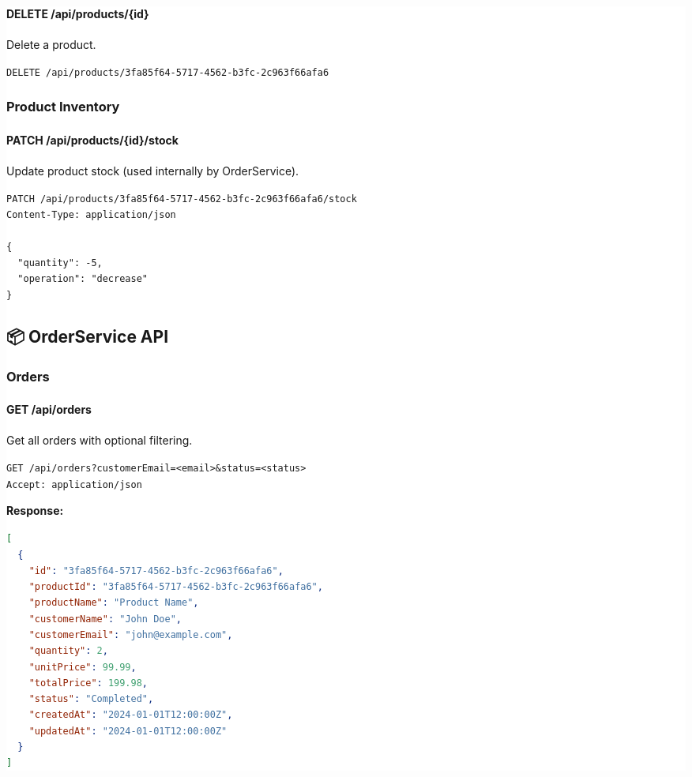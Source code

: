 #### DELETE /api/products/{id}
Delete a product.

```http
DELETE /api/products/3fa85f64-5717-4562-b3fc-2c963f66afa6
```

### Product Inventory

#### PATCH /api/products/{id}/stock
Update product stock (used internally by OrderService).

```http
PATCH /api/products/3fa85f64-5717-4562-b3fc-2c963f66afa6/stock
Content-Type: application/json

{
  "quantity": -5,
  "operation": "decrease"
}
```

## 📦 OrderService API

### Orders

#### GET /api/orders
Get all orders with optional filtering.

```http
GET /api/orders?customerEmail=<email>&status=<status>
Accept: application/json
```

**Response:**
```json
[
  {
    "id": "3fa85f64-5717-4562-b3fc-2c963f66afa6",
    "productId": "3fa85f64-5717-4562-b3fc-2c963f66afa6",
    "productName": "Product Name",
    "customerName": "John Doe",
    "customerEmail": "john@example.com",
    "quantity": 2,
    "unitPrice": 99.99,
    "totalPrice": 199.98,
    "status": "Completed",
    "createdAt": "2024-01-01T12:00:00Z",
    "updatedAt": "2024-01-01T12:00:00Z"
  }
]
```
